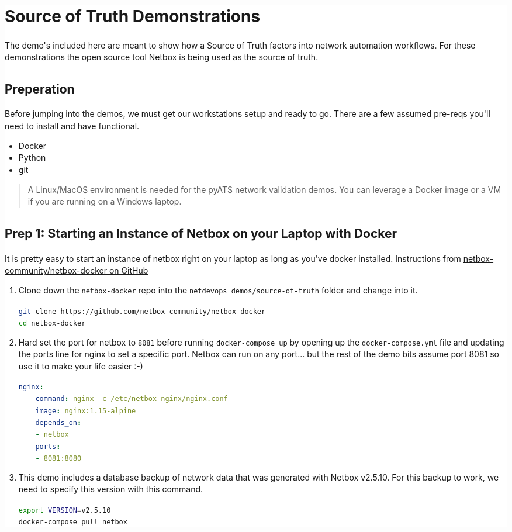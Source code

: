 # Source of Truth Demonstrations 
The demo's included here are meant to show how a Source of Truth factors into network automation workflows.  For these demonstrations the open source tool [Netbox](https://netbox.readthedocs.io) is being used as the source of truth.  

## Preperation

Before jumping into the demos, we must get our workstations setup and ready to go.  There are a few assumed pre-reqs you'll need to install and have functional.  

* Docker 
* Python 
* git 

> A Linux/MacOS environment is needed for the pyATS network validation demos.  You can leverage a Docker image or a VM if you are running on a Windows laptop.  

## Prep 1: Starting an Instance of Netbox on your Laptop with Docker 
It is pretty easy to start an instance of netbox right on your laptop as long as you've docker installed. Instructions from [netbox-community/netbox-docker on GitHub](https://github.com/netbox-community/netbox-docker)

1. Clone down the `netbox-docker` repo into the `netdevops_demos/source-of-truth` folder and change into it.  

	```bash
	git clone https://github.com/netbox-community/netbox-docker
	cd netbox-docker
	```

1. Hard set the port for netbox to `8081` before running `docker-compose up` by opening up the `docker-compose.yml` file and updating the ports line for nginx to set a specific port.  Netbox can run on any port... but the rest of the demo bits assume port 8081 so use it to make your life easier :-) 

	```yaml
	nginx:
	    command: nginx -c /etc/netbox-nginx/nginx.conf
	    image: nginx:1.15-alpine
	    depends_on:
	    - netbox
	    ports:
	    - 8081:8080
	```

1. This demo includes a database backup of network data that was generated with Netbox v2.5.10.  For this backup to work, we need to specify this version with this command. 

	```bash
	export VERSION=v2.5.10
	docker-compose pull netbox
	```

